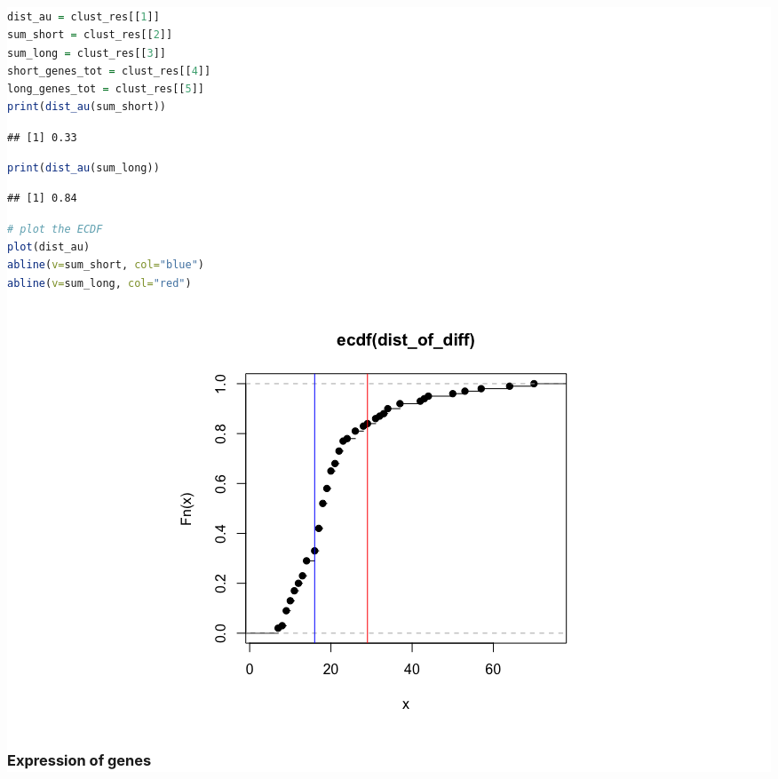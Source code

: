 ``` r
dist_au = clust_res[[1]]
sum_short = clust_res[[2]]
sum_long = clust_res[[3]]
short_genes_tot = clust_res[[4]]
long_genes_tot = clust_res[[5]]
print(dist_au(sum_short))
```

    ## [1] 0.33

``` r
print(dist_au(sum_long))
```

    ## [1] 0.84

``` r
# plot the ECDF
plot(dist_au)
abline(v=sum_short, col="blue")
abline(v=sum_long, col="red")
```

<img src="subset_gene_recluster_files/figure-gfm/tothill_num_trans-1.png" style="display: block; margin: auto;" />

### Expression of genes
